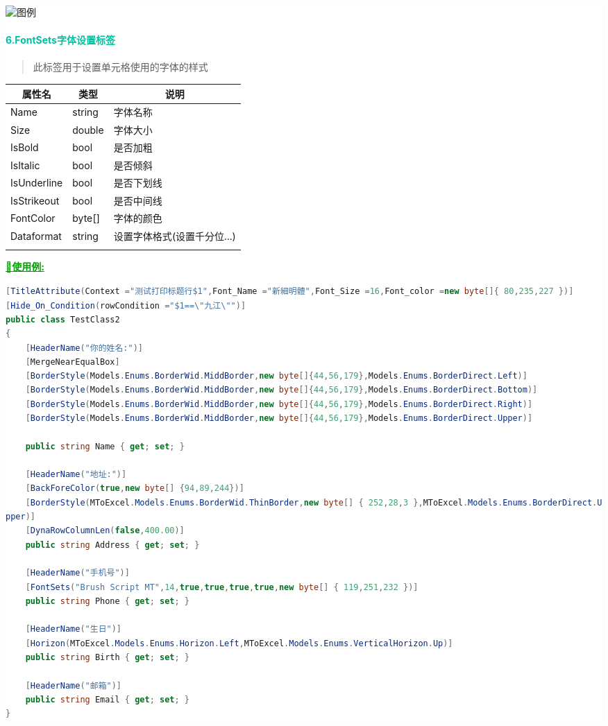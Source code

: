![图例](https://raw.githubusercontent.com/leehamCode/MyPics/main/mtoexcel.png)

#### <font color=licyan>6.FontSets字体设置标签</font>

> 此标签用于设置单元格使用的字体的样式

| 属性名      | 类型   | 说明                        |
| ----------- | ------ | --------------------------- |
| Name        | string | 字体名称                    |
| Size        | double | 字体大小                    |
| IsBold      | bool   | 是否加粗                    |
| IsItalic    | bool   | 是否倾斜                    |
| IsUnderline | bool   | 是否下划线                  |
| IsStrikeout | bool   | 是否中间线                  |
| FontColor   | byte[] | 字体的颜色                  |
| Dataformat  | string | 设置字体格式(设置千分位...) |
|             |        |                             |

<font color=orang><b><u>:green_apple:使用例:</u></b></font>

```c#
[TitleAttribute(Context ="测试打印标题行$1",Font_Name ="新細明體",Font_Size =16,Font_color =new byte[]{ 80,235,227 })]
[Hide_On_Condition(rowCondition ="$1==\"九江\"")]
public class TestClass2
{
    [HeaderName("你的姓名:")]
    [MergeNearEqualBox]
    [BorderStyle(Models.Enums.BorderWid.MiddBorder,new byte[]{44,56,179},Models.Enums.BorderDirect.Left)]
    [BorderStyle(Models.Enums.BorderWid.MiddBorder,new byte[]{44,56,179},Models.Enums.BorderDirect.Bottom)]
    [BorderStyle(Models.Enums.BorderWid.MiddBorder,new byte[]{44,56,179},Models.Enums.BorderDirect.Right)]
    [BorderStyle(Models.Enums.BorderWid.MiddBorder,new byte[]{44,56,179},Models.Enums.BorderDirect.Upper)]

    public string Name { get; set; }

    [HeaderName("地址:")]
    [BackForeColor(true,new byte[] {94,89,244})]
    [BorderStyle(MToExcel.Models.Enums.BorderWid.ThinBorder,new byte[] { 252,28,3 },MToExcel.Models.Enums.BorderDirect.Upper)]
    [DynaRowColumnLen(false,400.00)]
    public string Address { get; set; }

    [HeaderName("手机号")]
    [FontSets("Brush Script MT",14,true,true,true,true,new byte[] { 119,251,232 })]
    public string Phone { get; set; }

    [HeaderName("生日")]
    [Horizon(MToExcel.Models.Enums.Horizon.Left,MToExcel.Models.Enums.VerticalHorizon.Up)]
    public string Birth { get; set; }

    [HeaderName("邮箱")]
    public string Email { get; set; }
}
```
